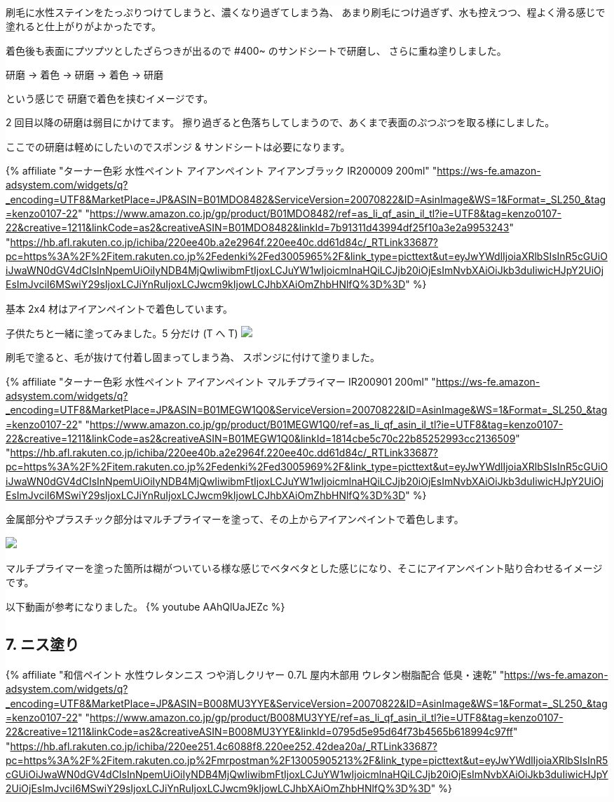 刷毛に水性ステインをたっぷりつけてしまうと、濃くなり過ぎてしまう為、
あまり刷毛につけ過ぎず、水も控えつつ、程よく滑る感じで塗れると仕上がりがよかったです。

着色後も表面にプツプツとしたざらつきが出るので
#400~ のサンドシートで研磨し、
さらに重ね塗りしました。

研磨 → 着色 → 研磨 → 着色 → 研磨

という感じで 研磨で着色を挟むイメージです。

2 回目以降の研磨は弱目にかけてます。
擦り過ぎると色落ちしてしまうので、あくまで表面のぷつぷつを取る様にしました。

ここでの研磨は軽めにしたいのでスポンジ & サンドシートは必要になります。

{% affiliate "ターナー色彩 水性ペイント アイアンペイント アイアンブラック IR200009 200ml" "https://ws-fe.amazon-adsystem.com/widgets/q?_encoding=UTF8&MarketPlace=JP&ASIN=B01MDO8482&ServiceVersion=20070822&ID=AsinImage&WS=1&Format=_SL250_&tag=kenzo0107-22" "https://www.amazon.co.jp/gp/product/B01MDO8482/ref=as_li_qf_asin_il_tl?ie=UTF8&tag=kenzo0107-22&creative=1211&linkCode=as2&creativeASIN=B01MDO8482&linkId=7b91311d43994df25f10a3e2a9953243" "https://hb.afl.rakuten.co.jp/ichiba/220ee40b.a2e2964f.220ee40c.dd61d84c/_RTLink33687?pc=https%3A%2F%2Fitem.rakuten.co.jp%2Fedenki%2Fed3005965%2F&link_type=picttext&ut=eyJwYWdlIjoiaXRlbSIsInR5cGUiOiJwaWN0dGV4dCIsInNpemUiOiIyNDB4MjQwIiwibmFtIjoxLCJuYW1wIjoicmlnaHQiLCJjb20iOjEsImNvbXAiOiJkb3duIiwicHJpY2UiOjEsImJvciI6MSwiY29sIjoxLCJiYnRuIjoxLCJwcm9kIjowLCJhbXAiOmZhbHNlfQ%3D%3D" %}

基本 2x4 材はアイアンペイントで着色しています。

子供たちと一緒に塗ってみました。5 分だけ (T へ T)
![](https://i.imgur.com/R2DMnkU.jpeg)

刷毛で塗ると、毛が抜けて付着し固まってしまう為、
スポンジに付けて塗りました。

{% affiliate "ターナー色彩 水性ペイント アイアンペイント マルチプライマー IR200901 200ml" "https://ws-fe.amazon-adsystem.com/widgets/q?_encoding=UTF8&MarketPlace=JP&ASIN=B01MEGW1Q0&ServiceVersion=20070822&ID=AsinImage&WS=1&Format=_SL250_&tag=kenzo0107-22" "https://www.amazon.co.jp/gp/product/B01MEGW1Q0/ref=as_li_qf_asin_il_tl?ie=UTF8&tag=kenzo0107-22&creative=1211&linkCode=as2&creativeASIN=B01MEGW1Q0&linkId=1814cbe5c70c22b85252993cc2136509" "https://hb.afl.rakuten.co.jp/ichiba/220ee40b.a2e2964f.220ee40c.dd61d84c/_RTLink33687?pc=https%3A%2F%2Fitem.rakuten.co.jp%2Fedenki%2Fed3005969%2F&link_type=picttext&ut=eyJwYWdlIjoiaXRlbSIsInR5cGUiOiJwaWN0dGV4dCIsInNpemUiOiIyNDB4MjQwIiwibmFtIjoxLCJuYW1wIjoicmlnaHQiLCJjb20iOjEsImNvbXAiOiJkb3duIiwicHJpY2UiOjEsImJvciI6MSwiY29sIjoxLCJiYnRuIjoxLCJwcm9kIjowLCJhbXAiOmZhbHNlfQ%3D%3D" %}

金属部分やプラスチック部分はマルチプライマーを塗って、その上からアイアンペイントで着色します。

![](https://i.imgur.com/kSEzqEi.jpg)

マルチプライマーを塗った箇所は糊がついている様な感じでベタベタとした感じになり、そこにアイアンペイント貼り合わせるイメージです。

以下動画が参考になりました。
{% youtube AAhQlUaJEZc %}

## 7. ニス塗り

{% affiliate "和信ペイント 水性ウレタンニス つや消しクリヤー 0.7L 屋内木部用 ウレタン樹脂配合 低臭・速乾" "https://ws-fe.amazon-adsystem.com/widgets/q?_encoding=UTF8&MarketPlace=JP&ASIN=B008MU3YYE&ServiceVersion=20070822&ID=AsinImage&WS=1&Format=_SL250_&tag=kenzo0107-22" "https://www.amazon.co.jp/gp/product/B008MU3YYE/ref=as_li_qf_asin_il_tl?ie=UTF8&tag=kenzo0107-22&creative=1211&linkCode=as2&creativeASIN=B008MU3YYE&linkId=0795d5e95d64f73b4565b618994c97ff" "https://hb.afl.rakuten.co.jp/ichiba/220ee251.4c6088f8.220ee252.42dea20a/_RTLink33687?pc=https%3A%2F%2Fitem.rakuten.co.jp%2Fmrpostman%2F13005905213%2F&link_type=picttext&ut=eyJwYWdlIjoiaXRlbSIsInR5cGUiOiJwaWN0dGV4dCIsInNpemUiOiIyNDB4MjQwIiwibmFtIjoxLCJuYW1wIjoicmlnaHQiLCJjb20iOjEsImNvbXAiOiJkb3duIiwicHJpY2UiOjEsImJvciI6MSwiY29sIjoxLCJiYnRuIjoxLCJwcm9kIjowLCJhbXAiOmZhbHNlfQ%3D%3D" %}

